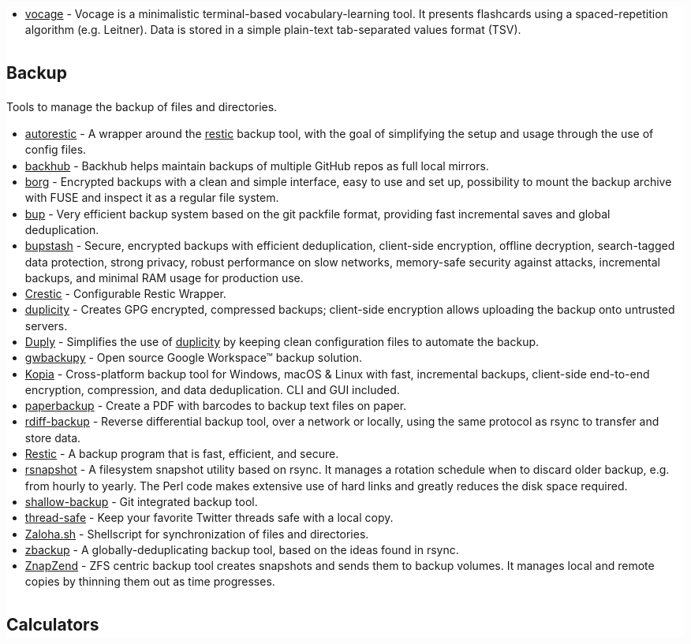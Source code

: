 * [vocage](https://git.sr.ht/~proycon/vocage/) - Vocage is a minimalistic terminal-based vocabulary-learning tool. It presents flashcards using a spaced-repetition algorithm (e.g. Leitner). Data is stored in a simple plain-text tab-separated values format (TSV).

## <a name="backup"></a>Backup

Tools to manage the backup of files and directories.

* [autorestic](https://autorestic.vercel.app/) - A wrapper around the [restic](https://restic.net/) backup tool, with the goal of simplifying the setup and usage through the use of config files.
* [backhub](https://github.com/Tanq16/backhub) - Backhub helps maintain backups of multiple GitHub repos as full local mirrors.
* [borg](https://www.borgbackup.org/) - Encrypted backups with a clean and simple interface, easy to use and set up, possibility to mount the backup archive with FUSE and inspect it as a regular file system.
* [bup](https://bup.github.io/) - Very efficient backup system based on the git packfile format, providing fast incremental saves and global deduplication.
* [bupstash](https://github.com/andrewchambers/bupstash) - Secure, encrypted backups with efficient deduplication, client-side encryption, offline decryption, search-tagged data protection, strong privacy, robust performance on slow networks, memory-safe security against attacks, incremental backups, and minimal RAM usage for production use.
* [Crestic](https://nils-werner.github.io/crestic/) - Configurable Restic Wrapper.
* [duplicity](http://duplicity.nongnu.org/) - Creates GPG encrypted, compressed backups; client-side encryption allows uploading the backup onto untrusted servers.
* [Duply](http://duply.net/) - Simplifies the use of [duplicity](http://duplicity.nongnu.org/) by keeping clean configuration files to automate the backup.
* [gwbackupy](https://github.com/smartondev/gwbackupy) - Open source Google Workspace™ backup solution.
* [Kopia](https://kopia.io/) - Cross-platform backup tool for Windows, macOS & Linux with fast, incremental backups, client-side end-to-end encryption, compression, and data deduplication. CLI and GUI included.
* [paperbackup](https://github.com/intra2net/paperbackup) - Create a PDF with barcodes to backup text files on paper.
* [rdiff-backup](https://rdiff-backup.net/) - Reverse differential backup tool, over a network or locally, using the same protocol as rsync to transfer and store data.
* [Restic](https://restic.net/) - A backup program that is fast, efficient, and secure.
* [rsnapshot](https://rsnapshot.org) -  A filesystem snapshot utility based on rsync. It manages a rotation schedule when to discard older backup, e.g. from hourly to yearly. The Perl code makes extensive use of hard links and greatly reduces the disk space required.
* [shallow-backup](https://github.com/alichtman/shallow-backup) - Git integrated backup tool.
* [thread-safe](https://github.com/dkaslovsky/thread-safe) - Keep your favorite Twitter threads safe with a local copy.
* [Zaloha.sh](https://github.com/Fitus/Zaloha.sh) - Shellscript for synchronization of files and directories.
* [zbackup](http://zbackup.org/) - A globally-deduplicating backup tool, based on the ideas found in rsync.
* [ZnapZend](https://www.znapzend.org) - ZFS centric backup tool creates snapshots and sends them to backup volumes. It manages local and remote copies by thinning them out as time progresses.

## <a name="calc"></a>Calculators
